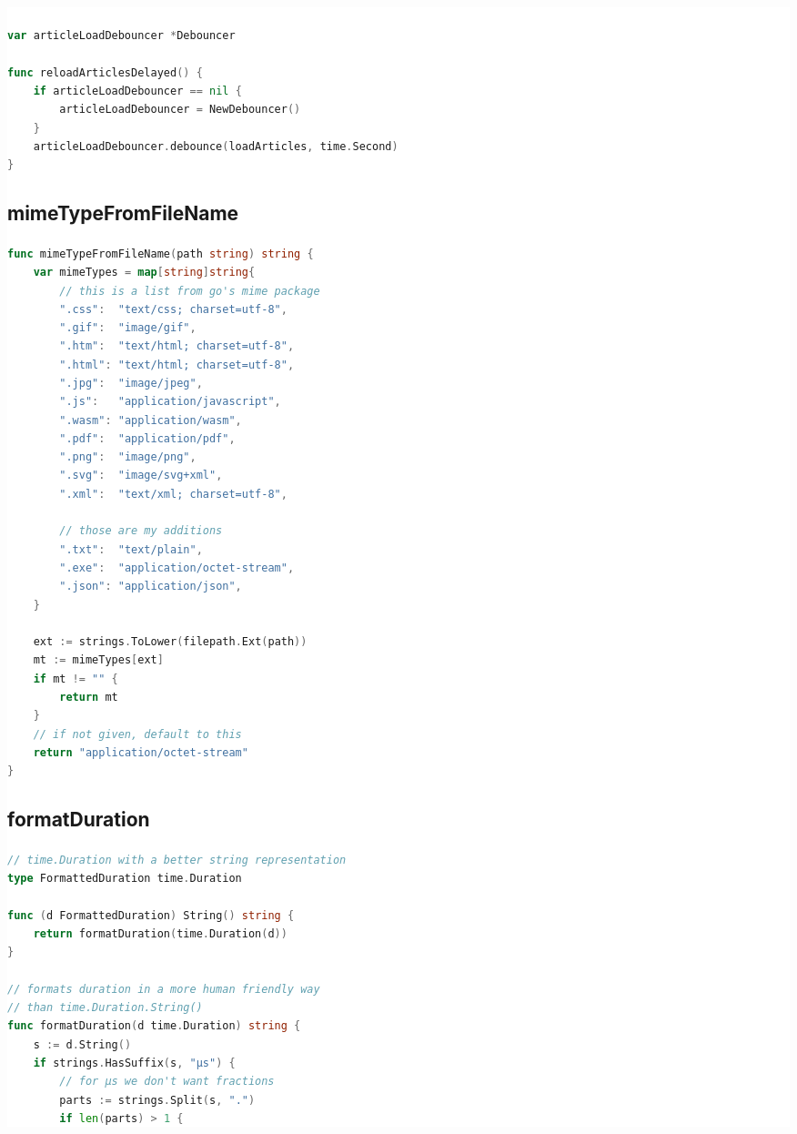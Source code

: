 ```go

var articleLoadDebouncer *Debouncer

func reloadArticlesDelayed() {
    if articleLoadDebouncer == nil {
        articleLoadDebouncer = NewDebouncer()
    }
    articleLoadDebouncer.debounce(loadArticles, time.Second)
}
```

## mimeTypeFromFileName

```go
func mimeTypeFromFileName(path string) string {
	var mimeTypes = map[string]string{
		// this is a list from go's mime package
		".css":  "text/css; charset=utf-8",
		".gif":  "image/gif",
		".htm":  "text/html; charset=utf-8",
		".html": "text/html; charset=utf-8",
		".jpg":  "image/jpeg",
		".js":   "application/javascript",
		".wasm": "application/wasm",
		".pdf":  "application/pdf",
		".png":  "image/png",
		".svg":  "image/svg+xml",
		".xml":  "text/xml; charset=utf-8",

		// those are my additions
		".txt":  "text/plain",
		".exe":  "application/octet-stream",
		".json": "application/json",
	}

	ext := strings.ToLower(filepath.Ext(path))
	mt := mimeTypes[ext]
	if mt != "" {
		return mt
	}
	// if not given, default to this
	return "application/octet-stream"
}
```

## formatDuration

```go
// time.Duration with a better string representation
type FormattedDuration time.Duration

func (d FormattedDuration) String() string {
	return formatDuration(time.Duration(d))
}

// formats duration in a more human friendly way
// than time.Duration.String()
func formatDuration(d time.Duration) string {
	s := d.String()
	if strings.HasSuffix(s, "µs") {
		// for µs we don't want fractions
		parts := strings.Split(s, ".")
		if len(parts) > 1 {
```